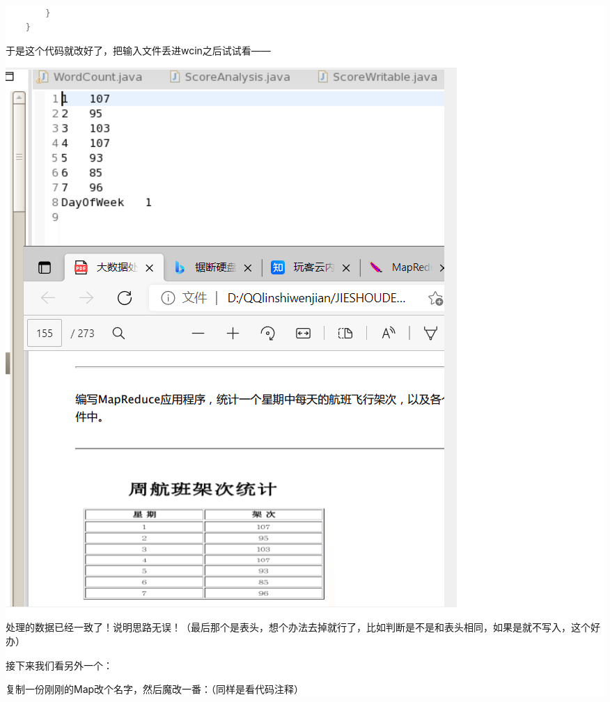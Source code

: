 ```java
        }
    }
```

于是这个代码就改好了，把输入文件丢进wcin之后试试看——

![image-20211008221306517](../../src/assets/img/image-20211008221306517.png)

处理的数据已经一致了！说明思路无误！（最后那个是表头，想个办法去掉就行了，比如判断是不是和表头相同，如果是就不写入，这个好办）

接下来我们看另外一个：

复制一份刚刚的Map改个名字，然后魔改一番：（同样是看代码注释）
